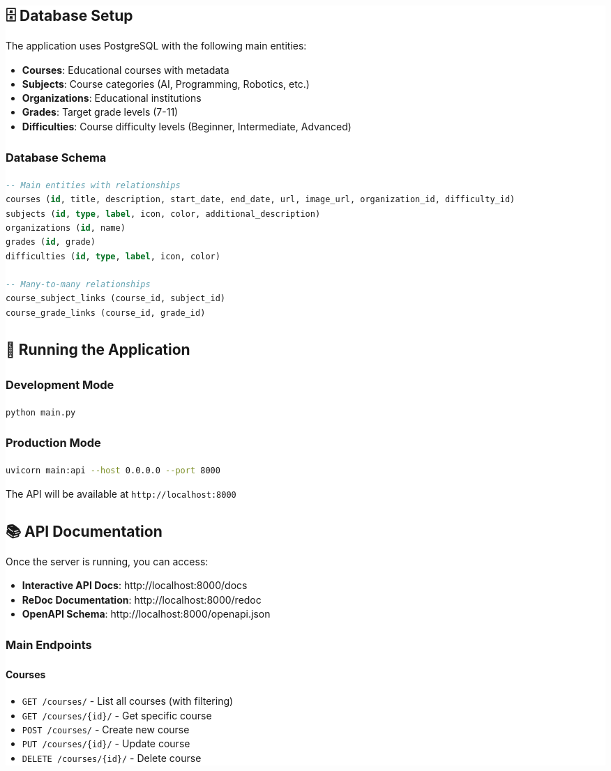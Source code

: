 ## 🗄️ Database Setup

The application uses PostgreSQL with the following main entities:

- **Courses**: Educational courses with metadata
- **Subjects**: Course categories (AI, Programming, Robotics, etc.)
- **Organizations**: Educational institutions
- **Grades**: Target grade levels (7-11)
- **Difficulties**: Course difficulty levels (Beginner, Intermediate, Advanced)

### Database Schema

```sql
-- Main entities with relationships
courses (id, title, description, start_date, end_date, url, image_url, organization_id, difficulty_id)
subjects (id, type, label, icon, color, additional_description)
organizations (id, name)
grades (id, grade)
difficulties (id, type, label, icon, color)

-- Many-to-many relationships
course_subject_links (course_id, subject_id)
course_grade_links (course_id, grade_id)
```

## 🚀 Running the Application

### Development Mode
```bash
python main.py
```

### Production Mode
```bash
uvicorn main:api --host 0.0.0.0 --port 8000
```

The API will be available at `http://localhost:8000`

## 📚 API Documentation

Once the server is running, you can access:

- **Interactive API Docs**: http://localhost:8000/docs
- **ReDoc Documentation**: http://localhost:8000/redoc
- **OpenAPI Schema**: http://localhost:8000/openapi.json

### Main Endpoints

#### Courses
- `GET /courses/` - List all courses (with filtering)
- `GET /courses/{id}/` - Get specific course
- `POST /courses/` - Create new course
- `PUT /courses/{id}/` - Update course
- `DELETE /courses/{id}/` - Delete course
